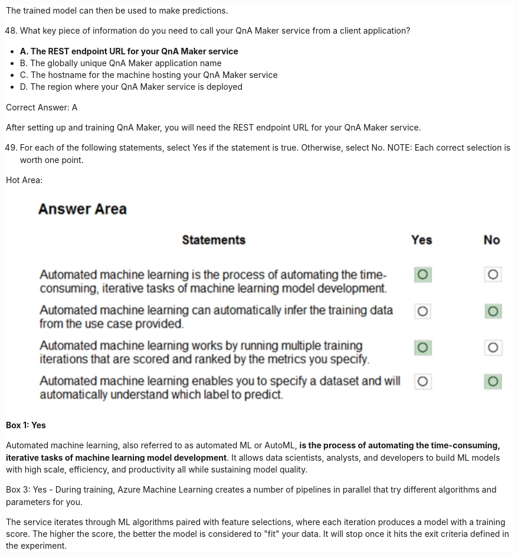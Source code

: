 The trained model can then be used to make predictions.

48) What key piece of information do you need to call your QnA Maker service from a client application?

* **A. The REST endpoint URL for your QnA Maker service**
* B. The globally unique QnA Maker application name
* C. The hostname for the machine hosting your QnA Maker service
* D. The region where your QnA Maker service is deployed


Correct Answer: A

After setting up and training QnA Maker, you will need the REST endpoint URL for your QnA Maker service.

49) For each of the following statements, select Yes if the statement is true. Otherwise, select No.
NOTE: Each correct selection is worth one point.

Hot Area:

![Alt Image Text](../images/ai900_2_18.png "Body image")

**Box 1: Yes**

Automated machine learning, also referred to as automated ML or AutoML, **is the process of automating the time-consuming, iterative tasks of machine learning model development**. It allows data scientists, analysts, and developers to build ML models with high scale, efficiency, and productivity all while sustaining model quality.

Box 3: Yes - During training, Azure Machine Learning creates a number of pipelines in parallel that try different algorithms and parameters for you. 

The service iterates through ML algorithms paired with feature selections, where each iteration produces a model with a training score. The higher the score, the better the model is considered to "fit" your data. It will stop once it hits the exit criteria defined in the experiment.
